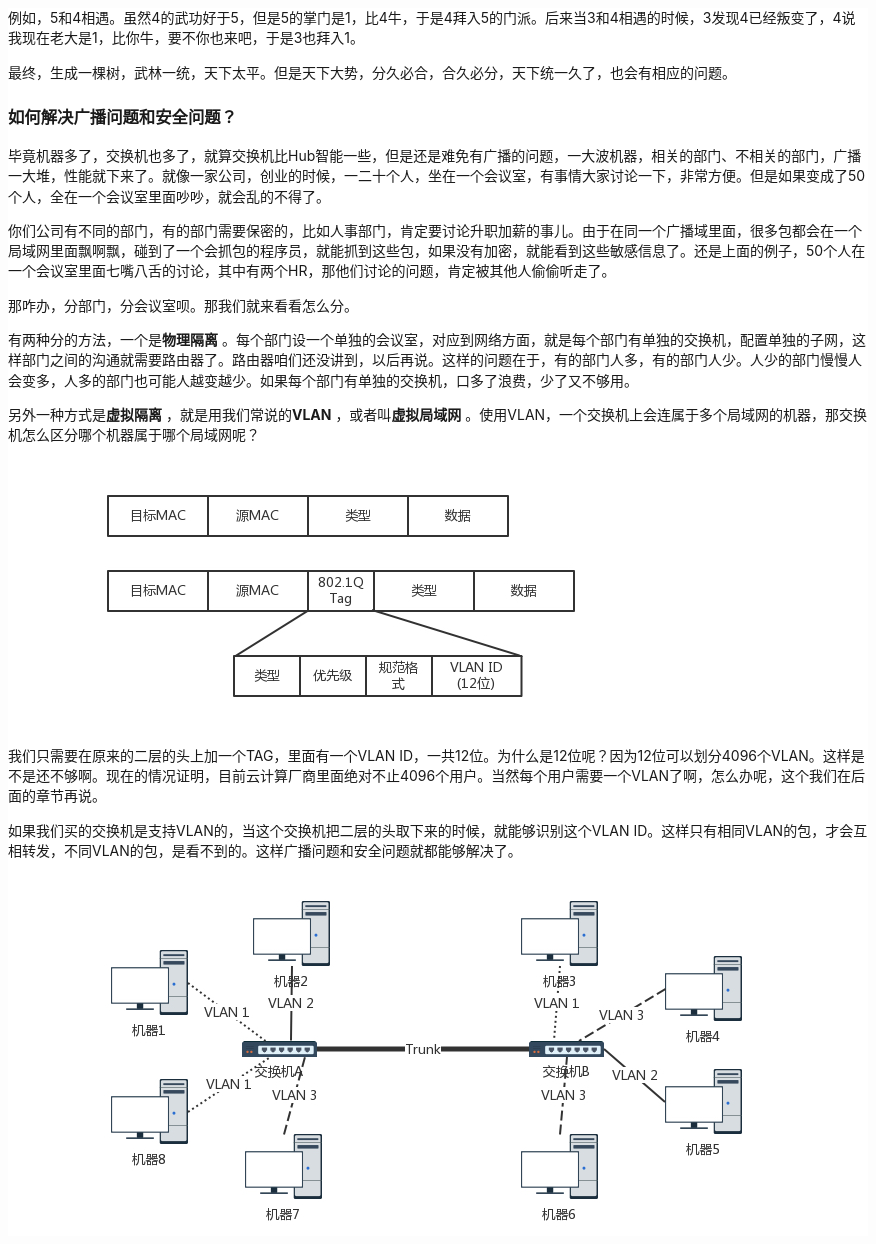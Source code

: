 例如，5和4相遇。虽然4的武功好于5，但是5的掌门是1，比4牛，于是4拜入5的门派。后来当3和4相遇的时候，3发现4已经叛变了，4说我现在老大是1，比你牛，要不你也来吧，于是3也拜入1。

最终，生成一棵树，武林一统，天下太平。但是天下大势，分久必合，合久必分，天下统一久了，也会有相应的问题。

### 如何解决广播问题和安全问题？

毕竟机器多了，交换机也多了，就算交换机比Hub智能一些，但是还是难免有广播的问题，一大波机器，相关的部门、不相关的部门，广播一大堆，性能就下来了。就像一家公司，创业的时候，一二十个人，坐在一个会议室，有事情大家讨论一下，非常方便。但是如果变成了50个人，全在一个会议室里面吵吵，就会乱的不得了。

你们公司有不同的部门，有的部门需要保密的，比如人事部门，肯定要讨论升职加薪的事儿。由于在同一个广播域里面，很多包都会在一个局域网里面飘啊飘，碰到了一个会抓包的程序员，就能抓到这些包，如果没有加密，就能看到这些敏感信息了。还是上面的例子，50个人在一个会议室里面七嘴八舌的讨论，其中有两个HR，那他们讨论的问题，肯定被其他人偷偷听走了。

那咋办，分部门，分会议室呗。那我们就来看看怎么分。

有两种分的方法，一个是**物理隔离**
。每个部门设一个单独的会议室，对应到网络方面，就是每个部门有单独的交换机，配置单独的子网，这样部门之间的沟通就需要路由器了。路由器咱们还没讲到，以后再说。这样的问题在于，有的部门人多，有的部门人少。人少的部门慢慢人会变多，人多的部门也可能人越变越少。如果每个部门有单独的交换机，口多了浪费，少了又不够用。

另外一种方式是**虚拟隔离** ，就是用我们常说的**VLAN** ，或者叫**虚拟局域网**
。使用VLAN，一个交换机上会连属于多个局域网的机器，那交换机怎么区分哪个机器属于哪个局域网呢？

![img](./images/2ede82f511ccac2570c17a62ffc749ed.jpg)

我们只需要在原来的二层的头上加一个TAG，里面有一个VLAN
ID，一共12位。为什么是12位呢？因为12位可以划分4096个VLAN。这样是不是还不够啊。现在的情况证明，目前云计算厂商里面绝对不止4096个用户。当然每个用户需要一个VLAN了啊，怎么办呢，这个我们在后面的章节再说。

如果我们买的交换机是支持VLAN的，当这个交换机把二层的头取下来的时候，就能够识别这个VLAN
ID。这样只有相同VLAN的包，才会互相转发，不同VLAN的包，是看不到的。这样广播问题和安全问题就都能够解决了。

![img](./images/a134027334616274cf27f18841f7504c.jpg)
